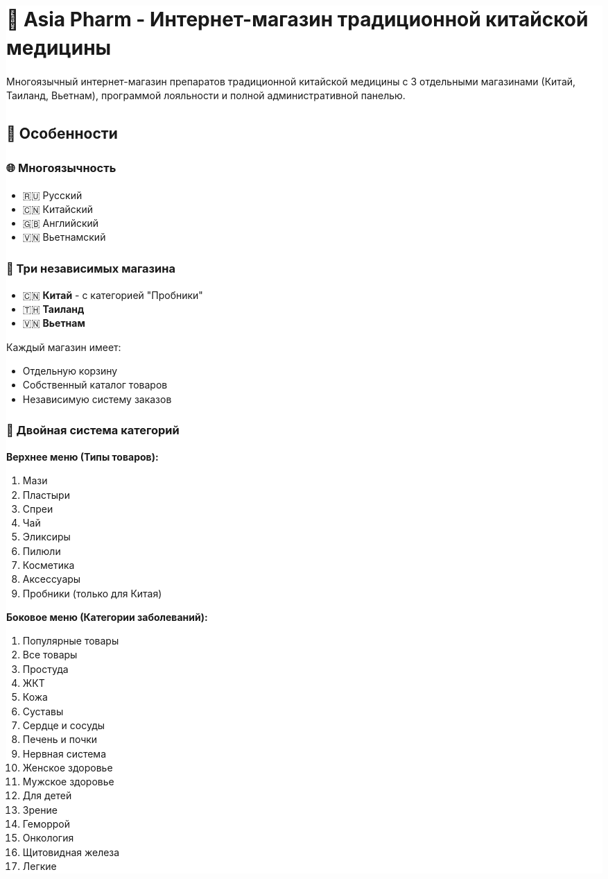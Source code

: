# 🏥 Asia Pharm - Интернет-магазин традиционной китайской медицины

Многоязычный интернет-магазин препаратов традиционной китайской медицины с 3 отдельными магазинами (Китай, Таиланд, Вьетнам), программой лояльности и полной административной панелью.

## 🌟 Особенности

### 🌐 Многоязычность
- 🇷🇺 Русский
- 🇨🇳 Китайский
- 🇬🇧 Английский
- 🇻🇳 Вьетнамский

### 🏪 Три независимых магазина
- 🇨🇳 **Китай** - с категорией "Пробники"
- 🇹🇭 **Таиланд**
- 🇻🇳 **Вьетнам**

Каждый магазин имеет:
- Отдельную корзину
- Собственный каталог товаров
- Независимую систему заказов

### 📂 Двойная система категорий

**Верхнее меню (Типы товаров):**
1. Мази
2. Пластыри
3. Спреи
4. Чай
5. Эликсиры
6. Пилюли
7. Косметика
8. Аксессуары
9. Пробники (только для Китая)

**Боковое меню (Категории заболеваний):**
1. Популярные товары
2. Все товары
3. Простуда
4. ЖКТ
5. Кожа
6. Суставы
7. Сердце и сосуды
8. Печень и почки
9. Нервная система
10. Женское здоровье
11. Мужское здоровье
12. Для детей
13. Зрение
14. Геморрой
15. Онкология
16. Щитовидная железа
17. Легкие
